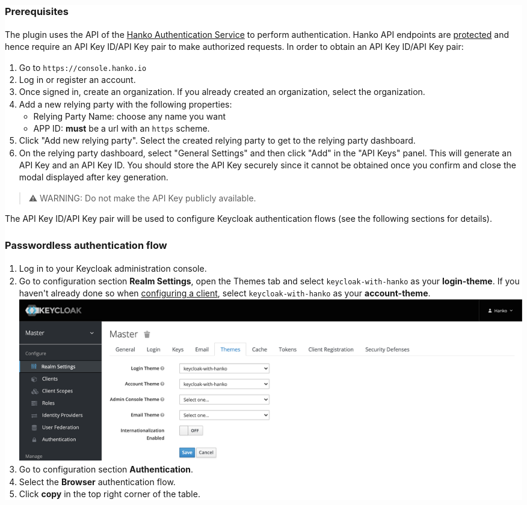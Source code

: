 ### Prerequisites

The plugin uses the API of the [Hanko Authentication Service](https://docs.hanko.io/#/auth/start) to perform 
authentication. Hanko API endpoints are [protected](https://docs.hanko.io/#/auth/api/security) and hence require an 
API Key ID/API Key pair to make authorized requests. In order to obtain an API Key ID/API Key pair: 

1. Go to `https://console.hanko.io`
2. Log in or register an account.
3. Once signed in, create an organization. If you already created an organization, select the organization.
4. Add a new relying party with the following properties:
    - Relying Party Name: choose any name you want
    - APP ID: **must** be a url with an `https` scheme.
5. Click "Add new relying party". Select the created relying party to get to the relying party dashboard.
6. On the relying party dashboard, select "General Settings" and then click "Add" in the "API Keys" panel.
This will generate an API Key and an API Key ID. You should store the API Key securely since it cannot be obtained once
you confirm and close the modal displayed after key generation.

> :warning: WARNING: Do not make the API Key publicly available.

The API Key ID/API Key pair will be used to configure Keycloak authentication flows (see the following sections for
details).

### Passwordless authentication flow

1. Log in to your Keycloak administration console.
2. Go to configuration section **Realm Settings**, open the Themes tab and select `keycloak-with-hanko` as your **login-theme**.
If you haven't already done so when [configuring a client](#configure-a-client), select `keycloak-with-hanko` as your **account-theme**.
   ![Select your theme](docs/resources/change-login-theme.png)
3. Go to configuration section **Authentication**.
4. Select the **Browser** authentication flow.
5. Click **copy** in the top right corner of the table.